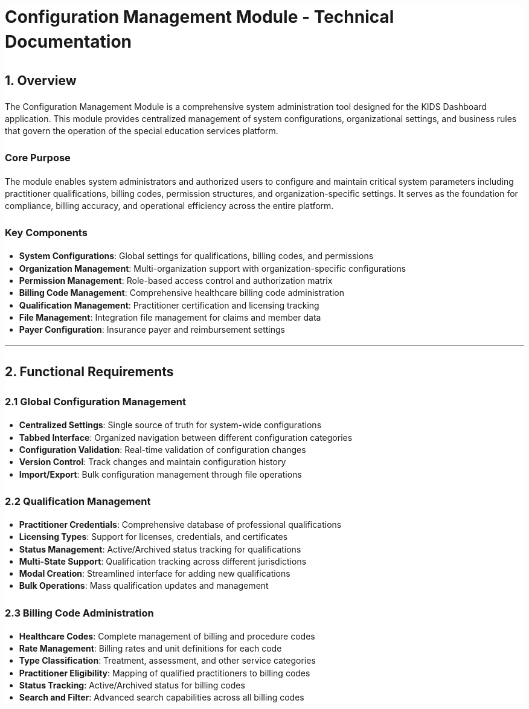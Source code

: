 # Configuration Management Module - Technical Documentation

## 1. Overview

The Configuration Management Module is a comprehensive system administration tool designed for the KIDS Dashboard application. This module provides centralized management of system configurations, organizational settings, and business rules that govern the operation of the special education services platform.

### Core Purpose
The module enables system administrators and authorized users to configure and maintain critical system parameters including practitioner qualifications, billing codes, permission structures, and organization-specific settings. It serves as the foundation for compliance, billing accuracy, and operational efficiency across the entire platform.

### Key Components
- **System Configurations**: Global settings for qualifications, billing codes, and permissions
- **Organization Management**: Multi-organization support with organization-specific configurations  
- **Permission Management**: Role-based access control and authorization matrix
- **Billing Code Management**: Comprehensive healthcare billing code administration
- **Qualification Management**: Practitioner certification and licensing tracking
- **File Management**: Integration file management for claims and member data
- **Payer Configuration**: Insurance payer and reimbursement settings

---

## 2. Functional Requirements

### 2.1 Global Configuration Management
- **Centralized Settings**: Single source of truth for system-wide configurations
- **Tabbed Interface**: Organized navigation between different configuration categories
- **Configuration Validation**: Real-time validation of configuration changes
- **Version Control**: Track changes and maintain configuration history
- **Import/Export**: Bulk configuration management through file operations

### 2.2 Qualification Management
- **Practitioner Credentials**: Comprehensive database of professional qualifications
- **Licensing Types**: Support for licenses, credentials, and certificates
- **Status Management**: Active/Archived status tracking for qualifications
- **Multi-State Support**: Qualification tracking across different jurisdictions
- **Modal Creation**: Streamlined interface for adding new qualifications
- **Bulk Operations**: Mass qualification updates and management

### 2.3 Billing Code Administration
- **Healthcare Codes**: Complete management of billing and procedure codes
- **Rate Management**: Billing rates and unit definitions for each code
- **Type Classification**: Treatment, assessment, and other service categories
- **Practitioner Eligibility**: Mapping of qualified practitioners to billing codes
- **Status Tracking**: Active/Archived status for billing codes
- **Search and Filter**: Advanced search capabilities across all billing codes

